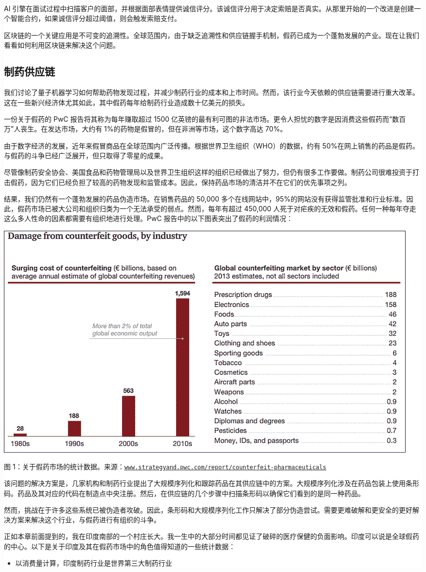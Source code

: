 AI 引擎在面试过程中扫描客户的面部，并根据面部表情提供诚信评分。该诚信评分用于决定索赔是否真实。从那里开始的一个改进是创建一个智能合约，如果诚信评分超过阈值，则会触发索赔支付。

区块链的一个关键应用是不可变的追溯性。全球范围内，由于缺乏追溯性和供应链握手机制，假药已成为一个蓬勃发展的产业。现在让我们看看如何利用区块链来解决这个问题。

## 制药供应链

我们讨论了量子机器学习如何帮助药物发现过程，并减少制药行业的成本和上市时间。然而，该行业今天依赖的供应链需要进行重大改革。这在一些新兴经济体尤其如此，其中假药每年给制药行业造成数十亿美元的损失。

一份关于假药的 PwC 报告将其称为每年赚取超过 1500 亿英镑的最有利可图的非法市场。更令人担忧的数字是因消费这些假药而“数百万”人丧生。在发达市场，大约有 1%的药物是假冒的，但在非洲等市场，这个数字高达 70%。

由于数字经济的发展，近年来假冒商品在全球范围内广泛传播。根据世界卫生组织（WHO）的数据，约有 50%在网上销售的药品是假药。与假药的斗争已经广泛展开，但只取得了零星的成果。

尽管像制药安全协会、美国食品和药物管理局以及世界卫生组织这样的组织已经做出了努力，但仍有很多工作要做。制药公司很难投资于打击假药，因为它们已经负担了较高的药物发现和监管成本。因此，保持药品市场的清洁并不在它们的优先事项之列。

结果，我们仍然有一个蓬勃发展的药品伪造市场。在销售药品的 50,000 多个在线网站中，95%的网站没有获得监管批准和行业标准。因此，假药市场已被大公司和组织归类为一个无法承受的弱点。然而，每年有超过 450,000 人死于对疟疾的无效和假药。任何一种每年夺走这么多人性命的因素都需要有组织地进行处理。PwC 报告中的以下图表突出了假药的利润情况：

![](img/B13910_10_01.png)

图 1：关于假药市场的统计数据。来源：[`www.strategyand.pwc.com/report/counterfeit-pharmaceuticals`](https://www.strategyand.pwc.com/report/counterfeit-pharmaceuticals )

该问题的解决方案是，几家机构和制药行业提出了大规模序列化和跟踪药品在其供应链中的方案。大规模序列化涉及在药品包装上使用条形码。药品及其对应的代码在制造点中央注册。然后，在供应链的几个步骤中扫描条形码以确保它们看到的是同一种药品。

然而，挑战在于许多这些系统已被伪造者攻破。因此，条形码和大规模序列化工作只解决了部分伪造尝试。需要更难破解和更安全的更好解决方案来解决这个行业，与假药进行有组织的斗争。

正如本章前面提到的，我在印度南部的一个村庄长大。我一生中的大部分时间都见证了破碎的医疗保健的负面影响。印度可以说是全球假药的中心。以下是关于印度及其在假药市场中的角色值得知道的一些统计数据：

+   以消费量计算，印度制药行业是世界第三大制药行业
